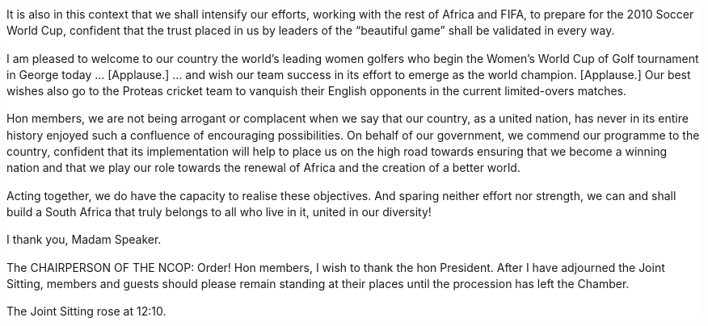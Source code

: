 It is also in this context that we shall intensify our efforts, working
with the rest of Africa and FIFA, to prepare for the 2010 Soccer World Cup,
confident that the trust placed in us by leaders of the “beautiful game”
shall be validated in every way.

I am pleased to welcome to our country the world’s leading women golfers
who begin the Women’s World Cup of Golf tournament in George today …
[Applause.] … and wish our team success in its effort to emerge as the
world champion. [Applause.] Our best wishes also go to the Proteas cricket
team to vanquish their English opponents in the current limited-overs
matches.

Hon members, we are not being arrogant or complacent when we say that our
country, as a united nation, has never in its entire history enjoyed such a
confluence of encouraging possibilities. On behalf of our government, we
commend our programme to the country, confident that its implementation
will help to place us on the high road towards ensuring that we become a
winning nation and that we play our role towards the renewal of Africa and
the creation of a better world.

Acting together, we do have the capacity to realise these objectives. And
sparing neither effort nor strength, we can and shall build a South Africa
that truly belongs to all who live in it, united in our diversity!

I thank you, Madam Speaker.

The CHAIRPERSON OF THE NCOP: Order! Hon members, I wish to thank the hon
President. After I have adjourned the Joint Sitting, members and guests
should please remain standing at their places until the procession has left
the Chamber.

The Joint Sitting rose at 12:10.


